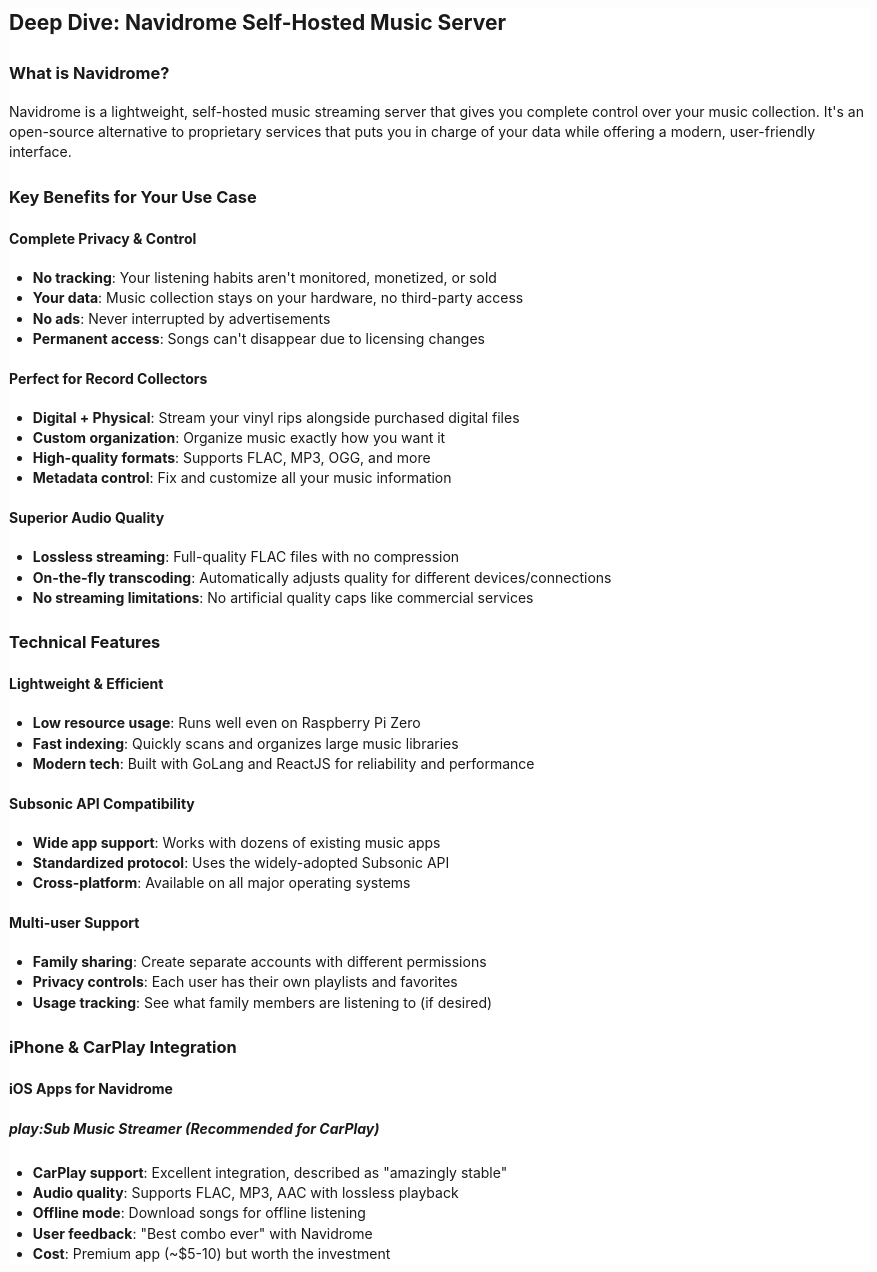 
## Deep Dive: Navidrome Self-Hosted Music Server

### What is Navidrome?
Navidrome is a lightweight, self-hosted music streaming server that gives you complete control over your music collection. It's an open-source alternative to proprietary services that puts you in charge of your data while offering a modern, user-friendly interface.

### Key Benefits for Your Use Case

#### **Complete Privacy & Control**
- **No tracking**: Your listening habits aren't monitored, monetized, or sold
- **Your data**: Music collection stays on your hardware, no third-party access
- **No ads**: Never interrupted by advertisements
- **Permanent access**: Songs can't disappear due to licensing changes

#### **Perfect for Record Collectors**
- **Digital + Physical**: Stream your vinyl rips alongside purchased digital files
- **Custom organization**: Organize music exactly how you want it
- **High-quality formats**: Supports FLAC, MP3, OGG, and more
- **Metadata control**: Fix and customize all your music information

#### **Superior Audio Quality**
- **Lossless streaming**: Full-quality FLAC files with no compression
- **On-the-fly transcoding**: Automatically adjusts quality for different devices/connections
- **No streaming limitations**: No artificial quality caps like commercial services

### Technical Features

#### **Lightweight & Efficient**
- **Low resource usage**: Runs well even on Raspberry Pi Zero
- **Fast indexing**: Quickly scans and organizes large music libraries
- **Modern tech**: Built with GoLang and ReactJS for reliability and performance

#### **Subsonic API Compatibility**
- **Wide app support**: Works with dozens of existing music apps
- **Standardized protocol**: Uses the widely-adopted Subsonic API
- **Cross-platform**: Available on all major operating systems

#### **Multi-user Support**
- **Family sharing**: Create separate accounts with different permissions
- **Privacy controls**: Each user has their own playlists and favorites
- **Usage tracking**: See what family members are listening to (if desired)

### iPhone & CarPlay Integration

#### **iOS Apps for Navidrome**

##### **play:Sub Music Streamer (Recommended for CarPlay)**
- **CarPlay support**: Excellent integration, described as "amazingly stable"
- **Audio quality**: Supports FLAC, MP3, AAC with lossless playback
- **Offline mode**: Download songs for offline listening
- **User feedback**: "Best combo ever" with Navidrome
- **Cost**: Premium app (~$5-10) but worth the investment
